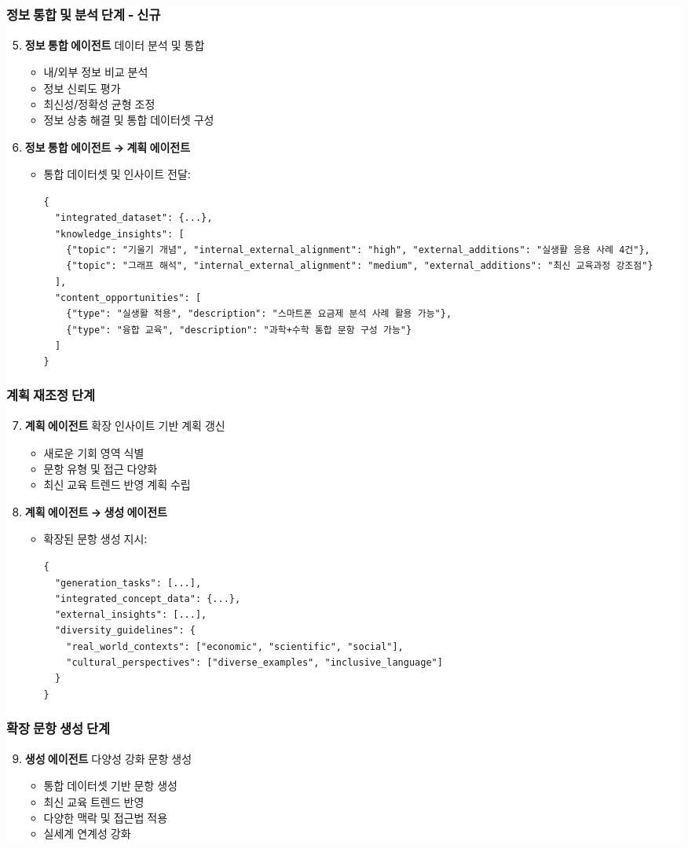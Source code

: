 ### 정보 통합 및 분석 단계 - 신규

5. **정보 통합 에이전트** 데이터 분석 및 통합

    - 내/외부 정보 비교 분석
    - 정보 신뢰도 평가
    - 최신성/정확성 균형 조정
    - 정보 상충 해결 및 통합 데이터셋 구성

6. **정보 통합 에이전트 → 계획 에이전트**
    - 통합 데이터셋 및 인사이트 전달:
        ```
        {
          "integrated_dataset": {...},
          "knowledge_insights": [
            {"topic": "기울기 개념", "internal_external_alignment": "high", "external_additions": "실생활 응용 사례 4건"},
            {"topic": "그래프 해석", "internal_external_alignment": "medium", "external_additions": "최신 교육과정 강조점"}
          ],
          "content_opportunities": [
            {"type": "실생활 적용", "description": "스마트폰 요금제 분석 사례 활용 가능"},
            {"type": "융합 교육", "description": "과학+수학 통합 문항 구성 가능"}
          ]
        }
        ```

### 계획 재조정 단계

7. **계획 에이전트** 확장 인사이트 기반 계획 갱신

    - 새로운 기회 영역 식별
    - 문항 유형 및 접근 다양화
    - 최신 교육 트렌드 반영 계획 수립

8. **계획 에이전트 → 생성 에이전트**
    - 확장된 문항 생성 지시:
        ```
        {
          "generation_tasks": [...],
          "integrated_concept_data": {...},
          "external_insights": [...],
          "diversity_guidelines": {
            "real_world_contexts": ["economic", "scientific", "social"],
            "cultural_perspectives": ["diverse_examples", "inclusive_language"]
          }
        }
        ```

### 확장 문항 생성 단계

9. **생성 에이전트** 다양성 강화 문항 생성

    - 통합 데이터셋 기반 문항 생성
    - 최신 교육 트렌드 반영
    - 다양한 맥락 및 접근법 적용
    - 실세계 연계성 강화
